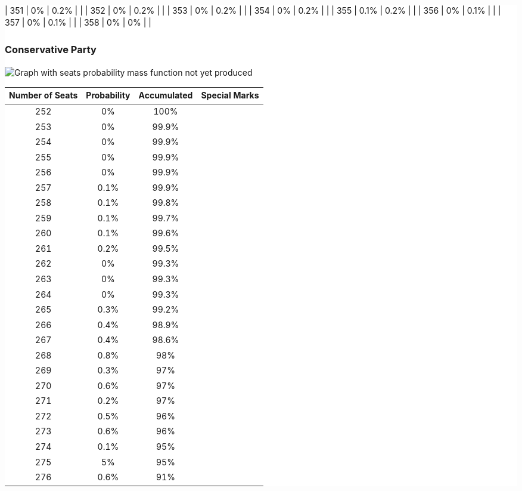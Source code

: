 | 351 | 0% | 0.2% |  |
| 352 | 0% | 0.2% |  |
| 353 | 0% | 0.2% |  |
| 354 | 0% | 0.2% |  |
| 355 | 0.1% | 0.2% |  |
| 356 | 0% | 0.1% |  |
| 357 | 0% | 0.1% |  |
| 358 | 0% | 0% |  |

### Conservative Party

![Graph with seats probability mass function not yet produced](2018-05-10-Survation-coalitions-seats-pmf-con.png "Seats Probability Mass Function")

| Number of Seats | Probability | Accumulated | Special Marks |
|:---------------:|:-----------:|:-----------:|:-------------:|
| 252 | 0% | 100% |  |
| 253 | 0% | 99.9% |  |
| 254 | 0% | 99.9% |  |
| 255 | 0% | 99.9% |  |
| 256 | 0% | 99.9% |  |
| 257 | 0.1% | 99.9% |  |
| 258 | 0.1% | 99.8% |  |
| 259 | 0.1% | 99.7% |  |
| 260 | 0.1% | 99.6% |  |
| 261 | 0.2% | 99.5% |  |
| 262 | 0% | 99.3% |  |
| 263 | 0% | 99.3% |  |
| 264 | 0% | 99.3% |  |
| 265 | 0.3% | 99.2% |  |
| 266 | 0.4% | 98.9% |  |
| 267 | 0.4% | 98.6% |  |
| 268 | 0.8% | 98% |  |
| 269 | 0.3% | 97% |  |
| 270 | 0.6% | 97% |  |
| 271 | 0.2% | 97% |  |
| 272 | 0.5% | 96% |  |
| 273 | 0.6% | 96% |  |
| 274 | 0.1% | 95% |  |
| 275 | 5% | 95% |  |
| 276 | 0.6% | 91% |  |